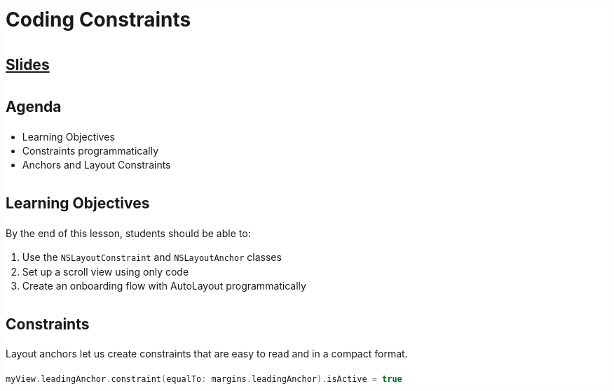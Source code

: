 



# Coding Constraints

## [Slides](https://make-school-courses.github.io/MOB-1.2-Introduction-to-iOS-Development/Slides/03-CodingConstraints/README.html ':ignore')



## Agenda

- Learning Objectives
- Constraints programmatically
- Anchors and Layout Constraints



## Learning Objectives

By the end of this lesson, students should be able to:

1. Use the `NSLayoutConstraint` and `NSLayoutAnchor` classes
1. Set up a scroll view using only code
1. Create an onboarding flow with AutoLayout programmatically



## Constraints



<iframe src="https://www.youtube.com/embed/D4G-QuhpDT4" data-autoplay  width="700" height="500"></iframe>



Layout anchors let us create constraints that are easy to read and in a compact format.

```swift
myView.leadingAnchor.constraint(equalTo: margins.leadingAnchor).isActive = true
```


